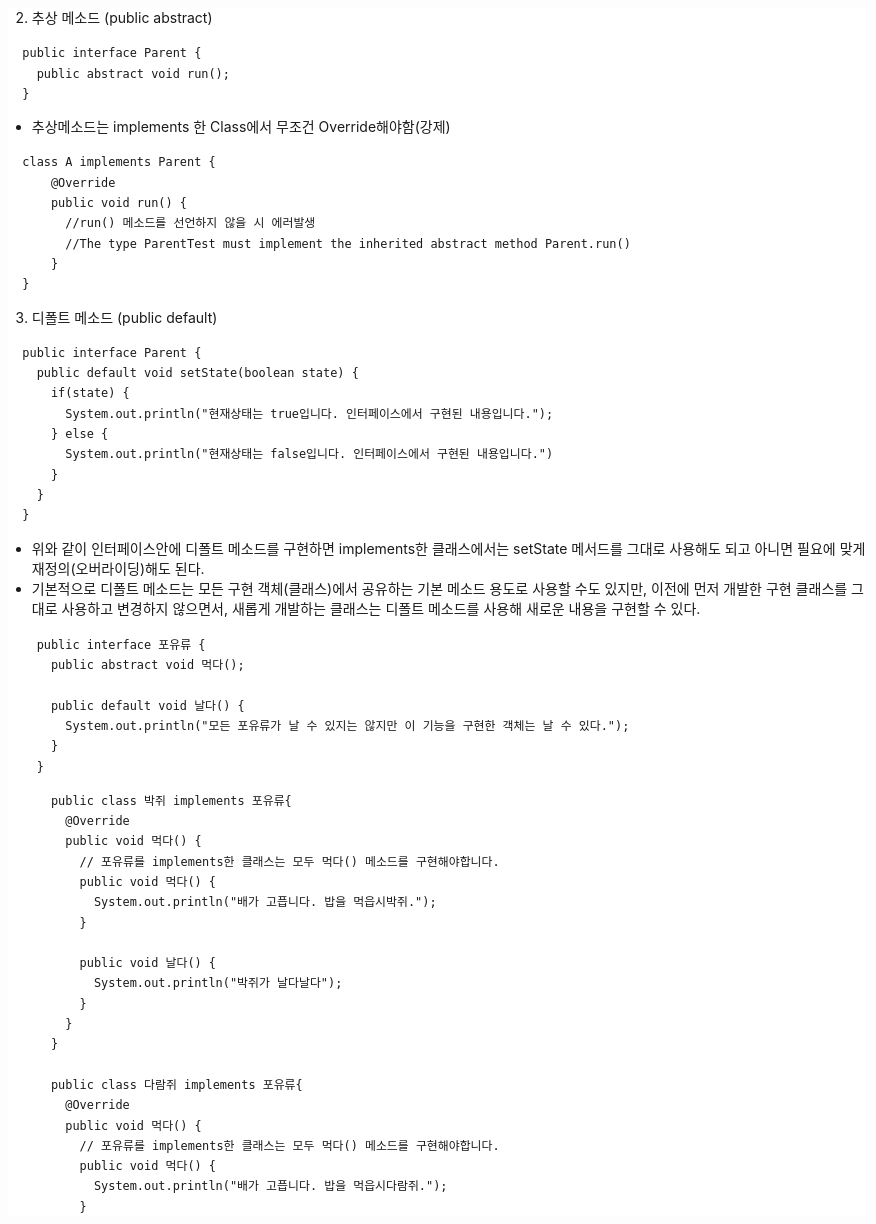 2. 추상 메소드 (public abstract)
```
  public interface Parent {
    public abstract void run();
  }
```

  * 추상메소드는 implements 한 Class에서 무조건 Override해야함(강제)
  ```
    class A implements Parent {
        @Override
        public void run() {
          //run() 메소드를 선언하지 않을 시 에러발생
          //The type ParentTest must implement the inherited abstract method Parent.run()
        }
    }
  ```

3. 디폴트 메소드 (public default)
```
  public interface Parent {
    public default void setState(boolean state) {
      if(state) {
        System.out.println("현재상태는 true입니다. 인터페이스에서 구현된 내용입니다.");
      } else {
        System.out.println("현재상태는 false입니다. 인터페이스에서 구현된 내용입니다.")
      }
    }
  }
```
  * 위와 같이 인터페이스안에 디폴트 메소드를 구현하면 implements한 클래스에서는 setState 메서드를 그대로 사용해도 되고 아니면 필요에 맞게 재정의(오버라이딩)해도 된다.
  * 기본적으로 디폴트 메소드는 모든 구현 객체(클래스)에서 공유하는 기본 메소드 용도로 사용할 수도 있지만, 이전에 먼저 개발한 구현 클래스를 그대로 사용하고 변경하지 않으면서, 새롭게 개발하는 클래스는 디폴트 메소드를 사용해 새로운 내용을 구현할 수 있다.
  ```
      public interface 포유류 {
        public abstract void 먹다();

        public default void 날다() {
          System.out.println("모든 포유류가 날 수 있지는 않지만 이 기능을 구현한 객체는 날 수 있다.");
        }
      }
  ```

  ```
        public class 박쥐 implements 포유류{
          @Override
          public void 먹다() {
            // 포유류를 implements한 클래스는 모두 먹다() 메소드를 구현해야합니다.
            public void 먹다() {
              System.out.println("배가 고픕니다. 밥을 먹읍시박쥐.");
            }

            public void 날다() {
              System.out.println("박쥐가 날다날다");
            }
          }
        }

        public class 다람쥐 implements 포유류{
          @Override
          public void 먹다() {
            // 포유류를 implements한 클래스는 모두 먹다() 메소드를 구현해야합니다.
            public void 먹다() {
              System.out.println("배가 고픕니다. 밥을 먹읍시다람쥐.");
            }

  ```